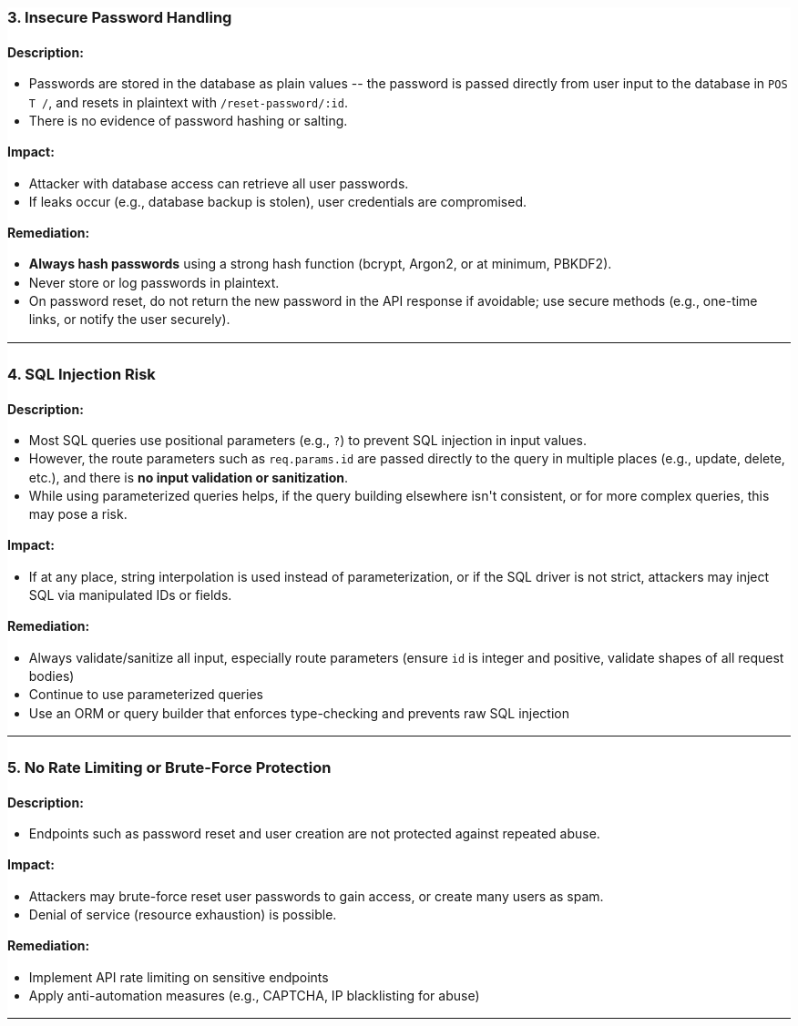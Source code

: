 
### 3. **Insecure Password Handling**

**Description:**  
- Passwords are stored in the database as plain values -- the password is passed directly from user input to the database in `POST /`, and resets in plaintext with `/reset-password/:id`.
- There is no evidence of password hashing or salting.

**Impact:**  
- Attacker with database access can retrieve all user passwords.
- If leaks occur (e.g., database backup is stolen), user credentials are compromised.

**Remediation:**  
- **Always hash passwords** using a strong hash function (bcrypt, Argon2, or at minimum, PBKDF2).
- Never store or log passwords in plaintext.
- On password reset, do not return the new password in the API response if avoidable; use secure methods (e.g., one-time links, or notify the user securely).

---

### 4. **SQL Injection Risk**

**Description:**  
- Most SQL queries use positional parameters (e.g., `?`) to prevent SQL injection in input values.
- However, the route parameters such as `req.params.id` are passed directly to the query in multiple places (e.g., update, delete, etc.), and there is **no input validation or sanitization**.
- While using parameterized queries helps, if the query building elsewhere isn't consistent, or for more complex queries, this may pose a risk.

**Impact:**  
- If at any place, string interpolation is used instead of parameterization, or if the SQL driver is not strict, attackers may inject SQL via manipulated IDs or fields.

**Remediation:**  
- Always validate/sanitize all input, especially route parameters (ensure `id` is integer and positive, validate shapes of all request bodies)
- Continue to use parameterized queries
- Use an ORM or query builder that enforces type-checking and prevents raw SQL injection

---

### 5. **No Rate Limiting or Brute-Force Protection**

**Description:**  
- Endpoints such as password reset and user creation are not protected against repeated abuse.

**Impact:**  
- Attackers may brute-force reset user passwords to gain access, or create many users as spam.
- Denial of service (resource exhaustion) is possible.

**Remediation:**  
- Implement API rate limiting on sensitive endpoints
- Apply anti-automation measures (e.g., CAPTCHA, IP blacklisting for abuse)

---
